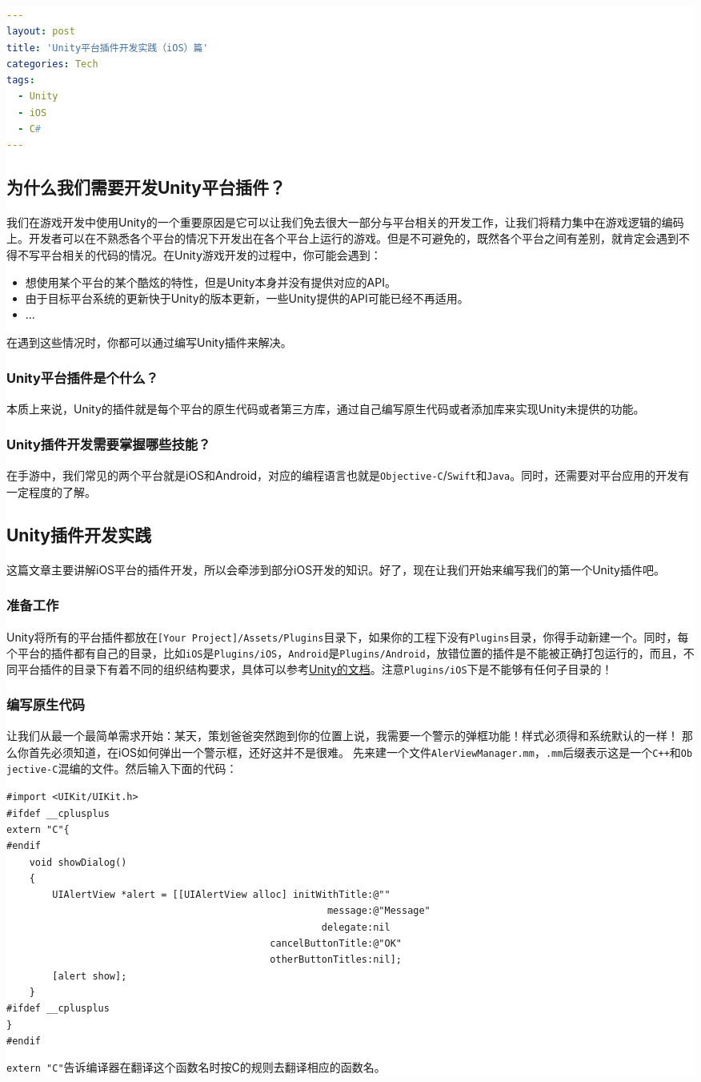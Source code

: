 ```yaml
---
layout: post
title: 'Unity平台插件开发实践（iOS）篇'
categories: Tech
tags:
  - Unity
  - iOS
  - C#
---
```


## 为什么我们需要开发Unity平台插件？
我们在游戏开发中使用Unity的一个重要原因是它可以让我们免去很大一部分与平台相关的开发工作，让我们将精力集中在游戏逻辑的编码上。开发者可以在不熟悉各个平台的情况下开发出在各个平台上运行的游戏。但是不可避免的，既然各个平台之间有差别，就肯定会遇到不得不写平台相关的代码的情况。在Unity游戏开发的过程中，你可能会遇到：

* 想使用某个平台的某个酷炫的特性，但是Unity本身并没有提供对应的API。
* 由于目标平台系统的更新快于Unity的版本更新，一些Unity提供的API可能已经不再适用。
* ...

在遇到这些情况时，你都可以通过编写Unity插件来解决。

### Unity平台插件是个什么？
本质上来说，Unity的插件就是每个平台的原生代码或者第三方库，通过自己编写原生代码或者添加库来实现Unity未提供的功能。

### Unity插件开发需要掌握哪些技能？
在手游中，我们常见的两个平台就是iOS和Android，对应的编程语言也就是`Objective-C`/`Swift`和`Java`。同时，还需要对平台应用的开发有一定程度的了解。

## Unity插件开发实践
这篇文章主要讲解iOS平台的插件开发，所以会牵涉到部分iOS开发的知识。好了，现在让我们开始来编写我们的第一个Unity插件吧。

### 准备工作
Unity将所有的平台插件都放在`[Your Project]/Assets/Plugins`目录下，如果你的工程下没有`Plugins`目录，你得手动新建一个。同时，每个平台的插件都有自己的目录，比如`iOS`是`Plugins/iOS`，`Android`是`Plugins/Android`，放错位置的插件是不能被正确打包运行的，而且，不同平台插件的目录下有着不同的组织结构要求，具体可以参考[Unity的文档](https://docs.unity3d.com/Manual/PlatformSpecific.html)。注意`Plugins/iOS`下是不能够有任何子目录的！

### 编写原生代码
让我们从最一个最简单需求开始：某天，策划爸爸突然跑到你的位置上说，我需要一个警示的弹框功能！样式必须得和系统默认的一样！
那么你首先必须知道，在iOS如何弹出一个警示框，还好这并不是很难。
先来建一个文件`AlerViewManager.mm`，`.mm`后缀表示这是一个`C++`和`Objective-C`混编的文件。然后输入下面的代码：

```objc
#import <UIKit/UIKit.h>
#ifdef __cplusplus
extern "C"{
#endif
    void showDialog()
    {
        UIAlertView *alert = [[UIAlertView alloc] initWithTitle:@""
                                                        message:@"Message"
                                                       delegate:nil
                                              cancelButtonTitle:@"OK"
                                              otherButtonTitles:nil];
        [alert show];
    }
#ifdef __cplusplus
}
#endif
```
`extern "C"`告诉编译器在翻译这个函数名时按C的规则去翻译相应的函数名。
